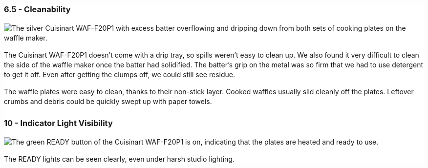 ### 6.5 - Cleanability

<img src="https://cdn.healthykitchen101.com/reviews/images/waffle-makers/cl4y12ey80027h3885suba2tp.jpg" alt="The silver Cuisinart WAF-F20P1 with excess batter overflowing and dripping down from both sets of cooking plates on the waffle maker." width="300px" height="200px">

The Cuisinart WAF-F20P1 doesn’t come with a drip tray, so spills weren’t easy to clean up. We also found it very difficult to clean the side of the waffle maker once the batter had solidified. The batter’s grip on the metal was so firm that we had to use detergent to get it off. Even after getting the clumps off, we could still see residue.

The waffle plates were easy to clean, thanks to their non-stick layer. Cooked waffles usually slid cleanly off the plates. Leftover crumbs and debris could be quickly swept up with paper towels.

### 10 - Indicator Light Visibility

<img src="https://cdn.healthykitchen101.com/reviews/images/waffle-makers/cl4y11jw20026h388h00f3i78.jpg" alt="The green READY button of the Cuisinart WAF-F20P1 is on, indicating that the plates are heated and ready to use." width="300px" height="200px">

The READY lights can be seen clearly, even under harsh studio lighting.
